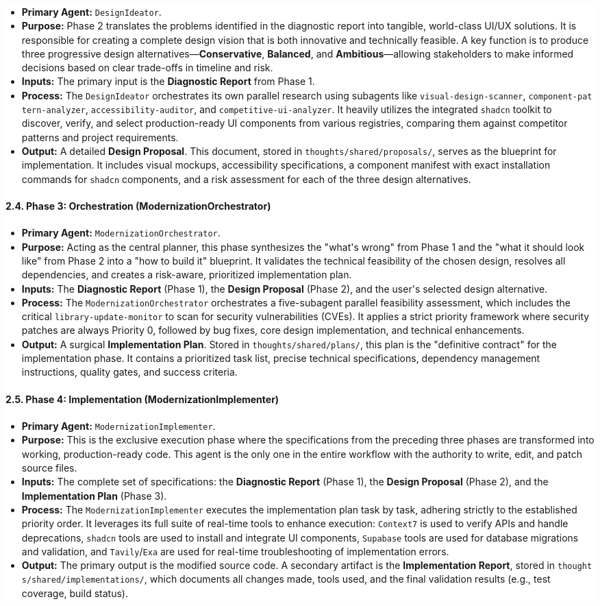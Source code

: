 * **Primary Agent:** `DesignIdeator`.
* **Purpose:** Phase 2 translates the problems identified in the diagnostic report into tangible, world-class UI/UX solutions. It is responsible for creating a complete design vision that is both innovative and technically feasible. A key function is to produce three progressive design alternatives—**Conservative**, **Balanced**, and **Ambitious**—allowing stakeholders to make informed decisions based on clear trade-offs in timeline and risk.
* **Inputs:** The primary input is the **Diagnostic Report** from Phase 1.
* **Process:** The `DesignIdeator` orchestrates its own parallel research using subagents like `visual-design-scanner`, `component-pattern-analyzer`, `accessibility-auditor`, and `competitive-ui-analyzer`. It heavily utilizes the integrated `shadcn` toolkit to discover, verify, and select production-ready UI components from various registries, comparing them against competitor patterns and project requirements.
* **Output:** A detailed **Design Proposal**. This document, stored in `thoughts/shared/proposals/`, serves as the blueprint for implementation. It includes visual mockups, accessibility specifications, a component manifest with exact installation commands for `shadcn` components, and a risk assessment for each of the three design alternatives.

#### **2.4. Phase 3: Orchestration (ModernizationOrchestrator)**

* **Primary Agent:** `ModernizationOrchestrator`.
* **Purpose:** Acting as the central planner, this phase synthesizes the "what's wrong" from Phase 1 and the "what it should look like" from Phase 2 into a "how to build it" blueprint. It validates the technical feasibility of the chosen design, resolves all dependencies, and creates a risk-aware, prioritized implementation plan.
* **Inputs:** The **Diagnostic Report** (Phase 1), the **Design Proposal** (Phase 2), and the user's selected design alternative.
* **Process:** The `ModernizationOrchestrator` orchestrates a five-subagent parallel feasibility assessment, which includes the critical `library-update-monitor` to scan for security vulnerabilities (CVEs). It applies a strict priority framework where security patches are always Priority 0, followed by bug fixes, core design implementation, and technical enhancements.
* **Output:** A surgical **Implementation Plan**. Stored in `thoughts/shared/plans/`, this plan is the "definitive contract" for the implementation phase. It contains a prioritized task list, precise technical specifications, dependency management instructions, quality gates, and success criteria.

#### **2.5. Phase 4: Implementation (ModernizationImplementer)**

* **Primary Agent:** `ModernizationImplementer`.
* **Purpose:** This is the exclusive execution phase where the specifications from the preceding three phases are transformed into working, production-ready code. This agent is the only one in the entire workflow with the authority to write, edit, and patch source files.
* **Inputs:** The complete set of specifications: the **Diagnostic Report** (Phase 1), the **Design Proposal** (Phase 2), and the **Implementation Plan** (Phase 3).
* **Process:** The `ModernizationImplementer` executes the implementation plan task by task, adhering strictly to the established priority order. It leverages its full suite of real-time tools to enhance execution: `Context7` is used to verify APIs and handle deprecations, `shadcn` tools are used to install and integrate UI components, `Supabase` tools are used for database migrations and validation, and `Tavily`/`Exa` are used for real-time troubleshooting of implementation errors.
* **Output:** The primary output is the modified source code. A secondary artifact is the **Implementation Report**, stored in `thoughts/shared/implementations/`, which documents all changes made, tools used, and the final validation results (e.g., test coverage, build status).
